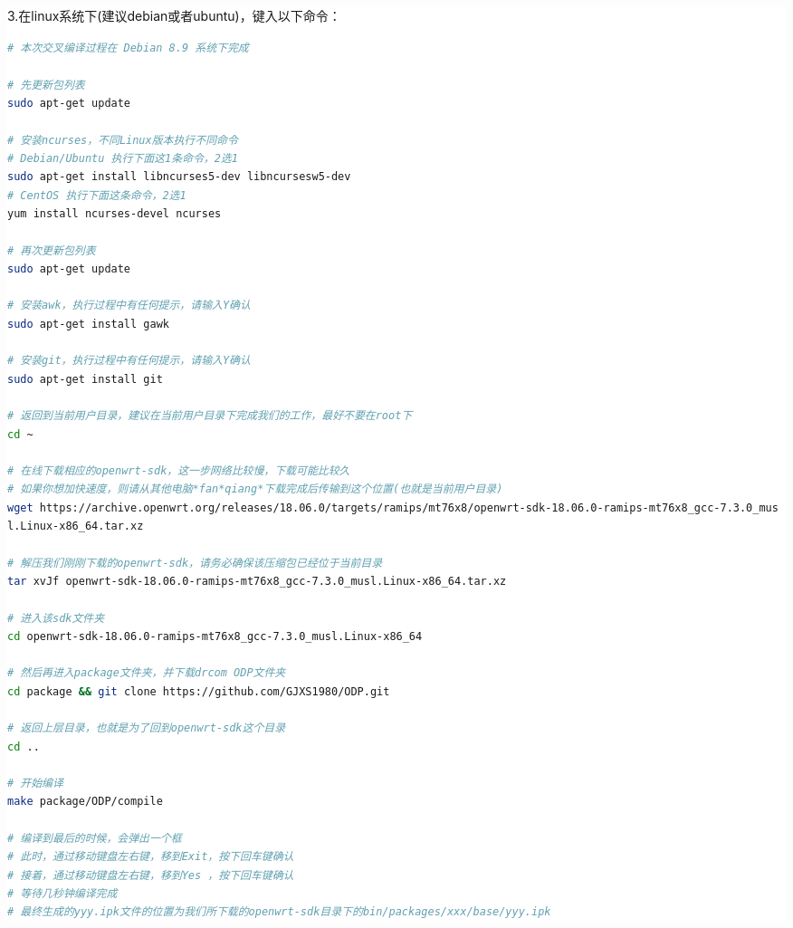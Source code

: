3.在linux系统下(建议debian或者ubuntu)，键入以下命令：

```Bash
# 本次交叉编译过程在 Debian 8.9 系统下完成

# 先更新包列表
sudo apt-get update

# 安装ncurses，不同Linux版本执行不同命令
# Debian/Ubuntu 执行下面这1条命令，2选1
sudo apt-get install libncurses5-dev libncursesw5-dev
# CentOS 执行下面这条命令，2选1
yum install ncurses-devel ncurses

# 再次更新包列表
sudo apt-get update

# 安装awk，执行过程中有任何提示，请输入Y确认
sudo apt-get install gawk

# 安装git，执行过程中有任何提示，请输入Y确认
sudo apt-get install git

# 返回到当前用户目录，建议在当前用户目录下完成我们的工作，最好不要在root下
cd ~

# 在线下载相应的openwrt-sdk，这一步网络比较慢，下载可能比较久
# 如果你想加快速度，则请从其他电脑*fan*qiang*下载完成后传输到这个位置(也就是当前用户目录)
wget https://archive.openwrt.org/releases/18.06.0/targets/ramips/mt76x8/openwrt-sdk-18.06.0-ramips-mt76x8_gcc-7.3.0_musl.Linux-x86_64.tar.xz

# 解压我们刚刚下载的openwrt-sdk，请务必确保该压缩包已经位于当前目录
tar xvJf openwrt-sdk-18.06.0-ramips-mt76x8_gcc-7.3.0_musl.Linux-x86_64.tar.xz

# 进入该sdk文件夹
cd openwrt-sdk-18.06.0-ramips-mt76x8_gcc-7.3.0_musl.Linux-x86_64

# 然后再进入package文件夹，并下载drcom ODP文件夹
cd package && git clone https://github.com/GJXS1980/ODP.git

# 返回上层目录，也就是为了回到openwrt-sdk这个目录
cd ..

# 开始编译
make package/ODP/compile

# 编译到最后的时候，会弹出一个框
# 此时，通过移动键盘左右键，移到Exit，按下回车键确认
# 接着，通过移动键盘左右键，移到Yes ，按下回车键确认
# 等待几秒钟编译完成
# 最终生成的yyy.ipk文件的位置为我们所下载的openwrt-sdk目录下的bin/packages/xxx/base/yyy.ipk
```
